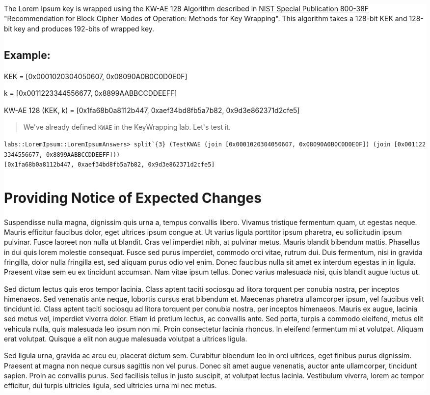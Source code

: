 The Lorem Ipsum key is wrapped using the KW-AE 128 Algorithm described
in [NIST Special Publication
800-38F](https://csrc.nist.gov/publications/detail/sp/800-38f/final)
"Recommendation for Block Cipher Modes of Operation: Methods for Key
Wrapping". This algorithm takes a 128-bit KEK and 128-bit key and
produces 192-bits of wrapped key.


## Example:

KEK = [0x0001020304050607, 0x08090A0B0C0D0E0F]

k = [0x0011223344556677, 0x8899AABBCCDDEEFF]

KW-AE 128 (KEK, k) = [0x1fa68b0a8112b447, 0xaef34bd8fb5a7b82, 0x9d3e862371d2cfe5]

> We've already defined `KWAE` in the KeyWrapping lab. Let's test it.

```Xcryptol-session
labs::LoremIpsum::LoremIpsumAnswers> split`{3} (TestKWAE (join [0x0001020304050607, 0x08090A0B0C0D0E0F]) (join [0x0011223344556677, 0x8899AABBCCDDEEFF]))
[0x1fa68b0a8112b447, 0xaef34bd8fb5a7b82, 0x9d3e862371d2cfe5]
```

# Providing Notice of Expected Changes

Suspendisse nulla magna, dignissim quis urna a, tempus convallis
libero. Vivamus tristique fermentum quam, ut egestas neque. Mauris
efficitur faucibus dolor, eget ultrices ipsum congue at. Ut varius
ligula porttitor ipsum pharetra, eu sollicitudin ipsum pulvinar. Fusce
laoreet non nulla ut blandit. Cras vel imperdiet nibh, at pulvinar
metus. Mauris blandit bibendum mattis. Phasellus in dui quis lorem
molestie consequat. Fusce sed purus imperdiet, commodo orci vitae,
rutrum dui. Duis fermentum, nisi in gravida fringilla, dolor nulla
fringilla est, sed aliquam purus odio vel enim. Donec faucibus nulla
sit amet ex interdum egestas in in ligula. Praesent vitae sem eu ex
tincidunt accumsan. Nam vitae ipsum tellus. Donec varius malesuada
nisi, quis blandit augue luctus ut.

Sed dictum lectus quis eros tempor lacinia. Class aptent taciti
sociosqu ad litora torquent per conubia nostra, per inceptos
himenaeos. Sed venenatis ante neque, lobortis cursus erat bibendum
et. Maecenas pharetra ullamcorper ipsum, vel faucibus velit tincidunt
id. Class aptent taciti sociosqu ad litora torquent per conubia
nostra, per inceptos himenaeos. Mauris ex augue, lacinia sed metus
vel, imperdiet viverra dolor. Etiam id pretium lectus, ac convallis
ante. Sed porta, turpis a commodo eleifend, metus elit vehicula nulla,
quis malesuada leo ipsum non mi. Proin consectetur lacinia rhoncus. In
eleifend fermentum mi at volutpat. Aliquam erat volutpat. Quisque a
elit non augue malesuada volutpat a ultrices ligula.

Sed ligula urna, gravida ac arcu eu, placerat dictum sem. Curabitur
bibendum leo in orci ultrices, eget finibus purus dignissim. Praesent
at magna non neque cursus sagittis non vel purus. Donec sit amet augue
venenatis, auctor ante ullamcorper, tincidunt sapien. Proin ac
convallis purus. Sed facilisis tellus in justo suscipit, at volutpat
lectus lacinia. Vestibulum viverra, lorem ac tempor efficitur, dui
turpis ultricies ligula, sed ultricies urna mi nec metus.
